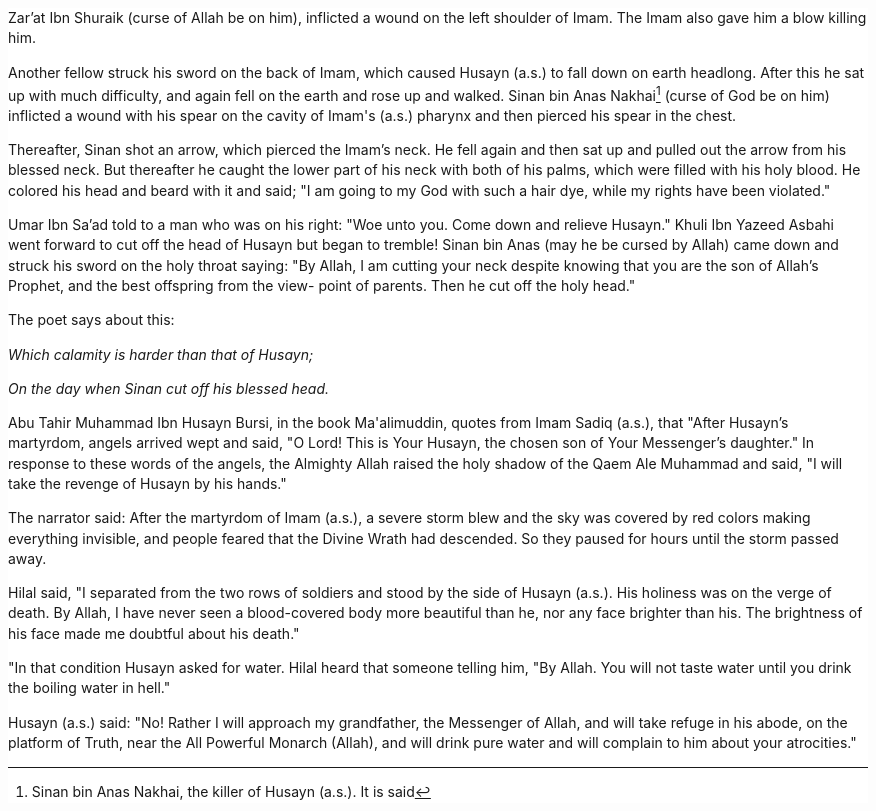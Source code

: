 Zar’at Ibn Shuraik (curse of Allah be on him), inflicted a wound on the
left shoulder of Imam. The Imam also gave him a blow killing him.

Another fellow struck his sword on the back of Imam, which caused Husayn
(a.s.) to fall down on earth headlong. After this he sat up with much
difficulty, and again fell on the earth and rose up and walked. Sinan
bin Anas Nakhai[^31] (curse of God be on him) inflicted a wound with his
spear on the cavity of Imam's (a.s.) pharynx and then pierced his spear
in the chest.

Thereafter, Sinan shot an arrow, which pierced the Imam’s neck. He fell
again and then sat up and pulled out the arrow from his blessed neck.
But thereafter he caught the lower part of his neck with both of his
palms, which were filled with his holy blood. He colored his head and
beard with it and said; "I am going to my God with such a hair dye,
while my rights have been violated."

Umar Ibn Sa’ad told to a man who was on his right: "Woe unto you. Come
down and relieve Husayn." Khuli Ibn Yazeed Asbahi went forward to cut
off the head of Husayn but began to tremble! Sinan bin Anas (may he be
cursed by Allah) came down and struck his sword on the holy throat
saying: "By Allah, I am cutting your neck despite knowing that you are
the son of Allah’s Prophet, and the best offspring from the view- point
of parents. Then he cut off the holy head."

The poet says about this:

*Which calamity is harder than that of Husayn;*

*On the day when Sinan cut off his blessed head.*

Abu Tahir Muhammad Ibn Husayn Bursi, in the book Ma'alimuddin, quotes
from Imam Sadiq (a.s.), that "After Husayn’s martyrdom, angels arrived
wept and said, "O Lord! This is Your Husayn, the chosen son of Your
Messenger’s daughter." In response to these words of the angels, the
Almighty Allah raised the holy shadow of the Qaem Ale Muhammad and said,
"I will take the revenge of Husayn by his hands."

The narrator said: After the martyrdom of Imam (a.s.), a severe storm
blew and the sky was covered by red colors making everything invisible,
and people feared that the Divine Wrath had descended. So they paused
for hours until the storm passed away.

Hilal said, "I separated from the two rows of soldiers and stood by the
side of Husayn (a.s.). His holiness was on the verge of death. By Allah,
I have never seen a blood-covered body more beautiful than he, nor any
face brighter than his. The brightness of his face made me doubtful
about his death."

"In that condition Husayn asked for water. Hilal heard that someone
telling him, "By Allah. You will not taste water until you drink the
boiling water in hell."

Husayn (a.s.) said: "No! Rather I will approach my grandfather, the
Messenger of Allah, and will take refuge in his abode, on the platform
of Truth, near the All Powerful Monarch (Allah), and will drink pure
water and will complain to him about your atrocities."


[^1]: Khadija daughter of Khuwailad bin Asad Abdul Uzza, Quraishi, the
[^2]: Hamza bin Abdul Muttalib bin Hashim Abu Ammarah, the leader of
[^3]: Ja’far Ibn Abi Talib, Kunniyyat: Abu Abdullah, Abul Masakin,
[^4]: Abbas bin Ali bin Abi Talib. His mother is Ummul Banin, daughter
[^5]: Ali bin Husayn al-Akbar. Kunniyyat Abul Hasan. He was among the
[^6]: Shimr bin Ziljaushan. His name was Sharhbeel bin Qart Zababi
[^7]: Abdullah bin Ali bin Abi Talib. His mother was Ummul Banin. He was
[^8]: Ja’far bin Ali bin Abi Talib. His mother was Ummul Banin. He was
[^9]: Uthman bin Ali bin Abi Talib. His mother was Ummul Banin. He was
[^10]: Abdullah bin Ja’far bin Abi Talib, a Sahabi, (prophets companion)
[^11]: Aqil bin Abi Talib bin Abdul Muttalib Hashimi, Quraishi, Abu
[^12]: Muslim bin Awsijah Asadi, a hero in the earlier days of Islam is
[^13]: Abdur Rahman bin Abde Rabbihi-rab-Ansari is from Khazraj. Amirul
[^14]: Farwah bin Maeek or Masik bin Harith bin Samah Salmah Ghatifi
[^15]: Surah Yunus 10:71.
[^16]: Surah Mumtahena 60:4
[^17]: In the book Tasmiyah min Qatli ma al-Husayn (p. 155) it is
[^18]: It is mentioned in Ziyaul Ainain on p. 25: Wahab bin Abdullah
[^19]: Jaun is one of the Mawalis (slaves). He was dark- skinned and
[^20]: He is mentioned as Amr bin Khalid Saidavi in most of the sources
[^21]: Shabami: Shabam Batani from Hamadan Qahtaniyah. He was a Kufian.
[^22]: The name of Suwaid bin Amr bin Abil Muta Khashami has appeared in
[^23]: He was Qasim bin Hasan bin Ali brother of Abu Bakr al-Hasan. He
[^24]: He was Abdullah bin Husayn bin Ali bin Abi Talib. His mother was
[^25]: Harmala bin Kahil was an ignoble fellow and a mean minded man.
[^26]: The sphere threw a stone through the enemy's hand Which hit the
[^27]: Abdullah bin Hasan. His mother was the daughter of Salil bin
[^28]: Here are some couplets about the martyrdom of Abdullah: Killing
[^29]: This was because Imam's holy body had become like porcupine due
[^30]: And Imam exclaimed: Bismillah wa billah wa ala millate
[^31]: Sinan bin Anas Nakhai, the killer of Husayn (a.s.). It is said
[^32]: He was an illegitimate born who had driven horses on the body of
[^33]: He is one of those ten who had crushed the holy body of the holy
[^34]: Muhammad bin Zakariya bin Dinar al-Ghalabi is from the notable
[^35]: Details about the daughter of Habib bin Badeel could not be
[^36]: Sakina, daughter of Husayn bin Ali bin Abi Talib, a great and
[^37]: Many of our scholars are of the opinion that they (the enemies)
[^38]: He was Muhammad bin Abdul Wahid bin Abi Hashim Mattaraz Bawardi
[^39]: He is one of Tabian. Ata bin Abi Riyah was a black slave born in
[^40]: Muhammad bin Ali bin Husayn bin Musa bin Babawayh Qummi is known